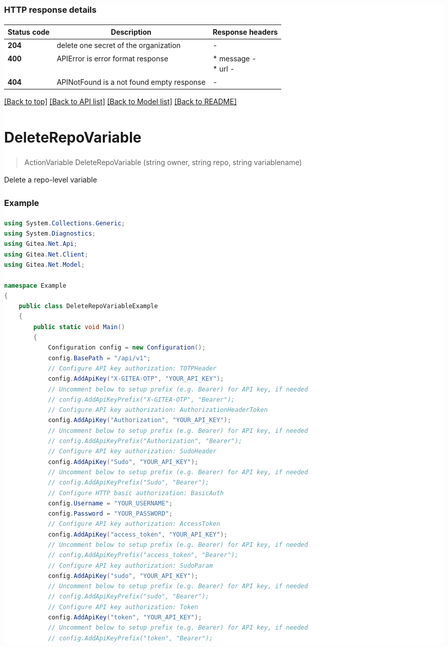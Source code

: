 
### HTTP response details
| Status code | Description | Response headers |
|-------------|-------------|------------------|
| **204** | delete one secret of the organization |  -  |
| **400** | APIError is error format response |  * message -  <br>  * url -  <br>  |
| **404** | APINotFound is a not found empty response |  -  |

[[Back to top]](#) [[Back to API list]](../README.md#documentation-for-api-endpoints) [[Back to Model list]](../README.md#documentation-for-models) [[Back to README]](../README.md)

<a id="deleterepovariable"></a>
# **DeleteRepoVariable**
> ActionVariable DeleteRepoVariable (string owner, string repo, string variablename)

Delete a repo-level variable

### Example
```csharp
using System.Collections.Generic;
using System.Diagnostics;
using Gitea.Net.Api;
using Gitea.Net.Client;
using Gitea.Net.Model;

namespace Example
{
    public class DeleteRepoVariableExample
    {
        public static void Main()
        {
            Configuration config = new Configuration();
            config.BasePath = "/api/v1";
            // Configure API key authorization: TOTPHeader
            config.AddApiKey("X-GITEA-OTP", "YOUR_API_KEY");
            // Uncomment below to setup prefix (e.g. Bearer) for API key, if needed
            // config.AddApiKeyPrefix("X-GITEA-OTP", "Bearer");
            // Configure API key authorization: AuthorizationHeaderToken
            config.AddApiKey("Authorization", "YOUR_API_KEY");
            // Uncomment below to setup prefix (e.g. Bearer) for API key, if needed
            // config.AddApiKeyPrefix("Authorization", "Bearer");
            // Configure API key authorization: SudoHeader
            config.AddApiKey("Sudo", "YOUR_API_KEY");
            // Uncomment below to setup prefix (e.g. Bearer) for API key, if needed
            // config.AddApiKeyPrefix("Sudo", "Bearer");
            // Configure HTTP basic authorization: BasicAuth
            config.Username = "YOUR_USERNAME";
            config.Password = "YOUR_PASSWORD";
            // Configure API key authorization: AccessToken
            config.AddApiKey("access_token", "YOUR_API_KEY");
            // Uncomment below to setup prefix (e.g. Bearer) for API key, if needed
            // config.AddApiKeyPrefix("access_token", "Bearer");
            // Configure API key authorization: SudoParam
            config.AddApiKey("sudo", "YOUR_API_KEY");
            // Uncomment below to setup prefix (e.g. Bearer) for API key, if needed
            // config.AddApiKeyPrefix("sudo", "Bearer");
            // Configure API key authorization: Token
            config.AddApiKey("token", "YOUR_API_KEY");
            // Uncomment below to setup prefix (e.g. Bearer) for API key, if needed
            // config.AddApiKeyPrefix("token", "Bearer");

```